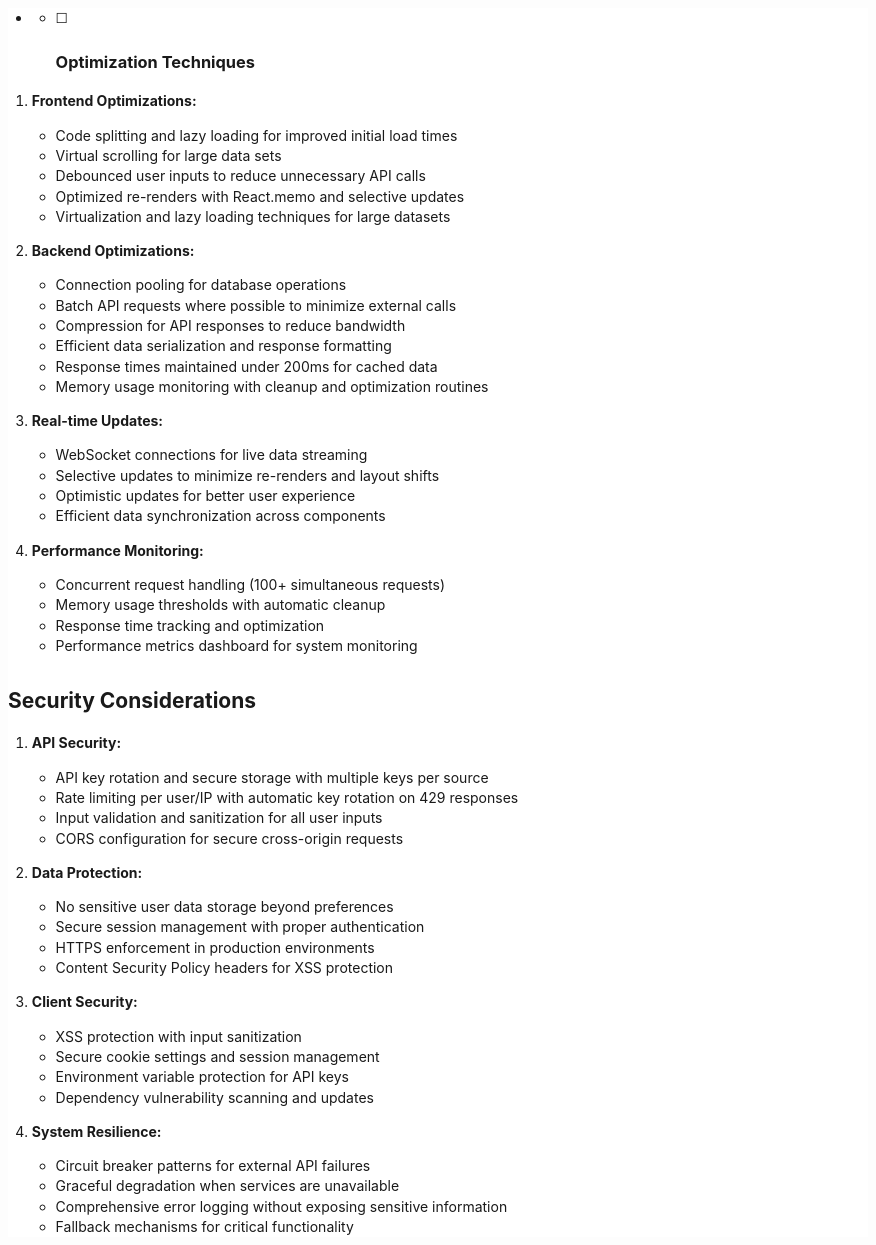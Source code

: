 - - [ ] ### Optimization Techniques

1. **Frontend Optimizations:**
   - Code splitting and lazy loading for improved initial load times
   - Virtual scrolling for large data sets
   - Debounced user inputs to reduce unnecessary API calls
   - Optimized re-renders with React.memo and selective updates
   - Virtualization and lazy loading techniques for large datasets

2. **Backend Optimizations:**
   - Connection pooling for database operations
   - Batch API requests where possible to minimize external calls
   - Compression for API responses to reduce bandwidth
   - Efficient data serialization and response formatting
   - Response times maintained under 200ms for cached data
   - Memory usage monitoring with cleanup and optimization routines

3. **Real-time Updates:**
   - WebSocket connections for live data streaming
   - Selective updates to minimize re-renders and layout shifts
   - Optimistic updates for better user experience
   - Efficient data synchronization across components

4. **Performance Monitoring:**
   - Concurrent request handling (100+ simultaneous requests)
   - Memory usage thresholds with automatic cleanup
   - Response time tracking and optimization
   - Performance metrics dashboard for system monitoring

## Security Considerations

1. **API Security:**
   - API key rotation and secure storage with multiple keys per source
   - Rate limiting per user/IP with automatic key rotation on 429 responses
   - Input validation and sanitization for all user inputs
   - CORS configuration for secure cross-origin requests

2. **Data Protection:**
   - No sensitive user data storage beyond preferences
   - Secure session management with proper authentication
   - HTTPS enforcement in production environments
   - Content Security Policy headers for XSS protection

3. **Client Security:**
   - XSS protection with input sanitization
   - Secure cookie settings and session management
   - Environment variable protection for API keys
   - Dependency vulnerability scanning and updates

4. **System Resilience:**
   - Circuit breaker patterns for external API failures
   - Graceful degradation when services are unavailable
   - Comprehensive error logging without exposing sensitive information
   - Fallback mechanisms for critical functionality
